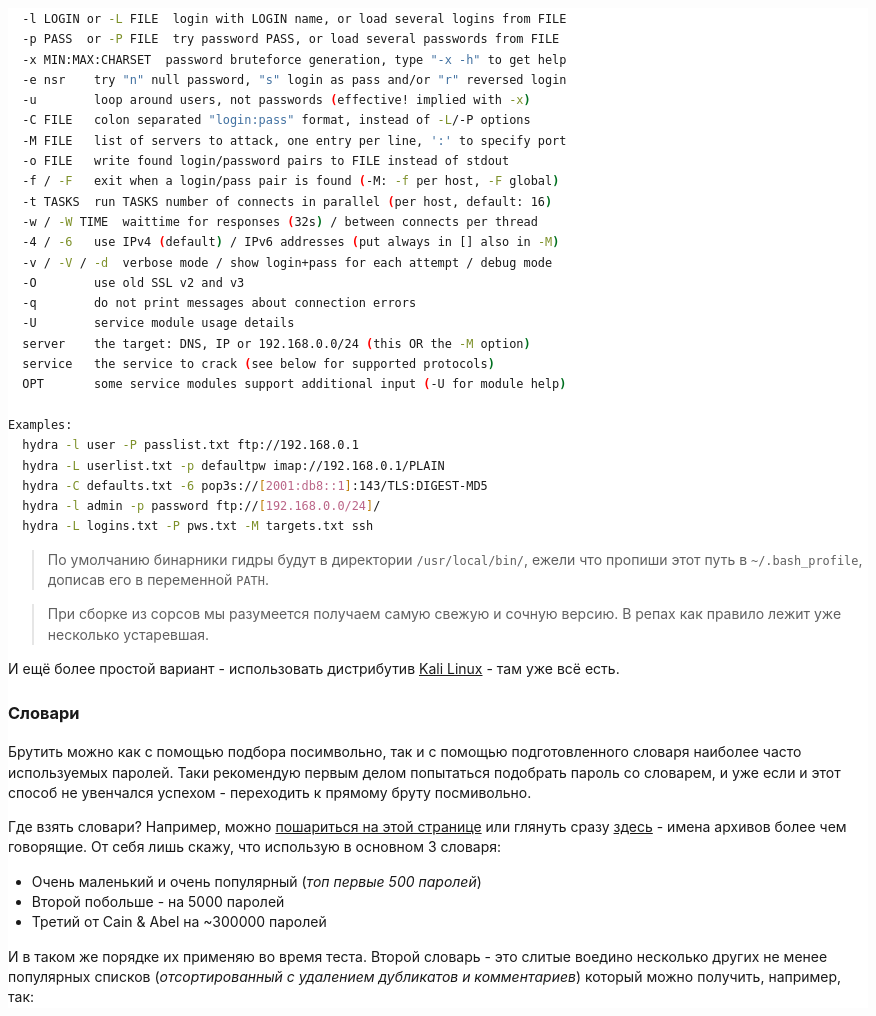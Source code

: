 ```bash
  -l LOGIN or -L FILE  login with LOGIN name, or load several logins from FILE
  -p PASS  or -P FILE  try password PASS, or load several passwords from FILE
  -x MIN:MAX:CHARSET  password bruteforce generation, type "-x -h" to get help
  -e nsr    try "n" null password, "s" login as pass and/or "r" reversed login
  -u        loop around users, not passwords (effective! implied with -x)
  -C FILE   colon separated "login:pass" format, instead of -L/-P options
  -M FILE   list of servers to attack, one entry per line, ':' to specify port
  -o FILE   write found login/password pairs to FILE instead of stdout
  -f / -F   exit when a login/pass pair is found (-M: -f per host, -F global)
  -t TASKS  run TASKS number of connects in parallel (per host, default: 16)
  -w / -W TIME  waittime for responses (32s) / between connects per thread
  -4 / -6   use IPv4 (default) / IPv6 addresses (put always in [] also in -M)
  -v / -V / -d  verbose mode / show login+pass for each attempt / debug mode
  -O        use old SSL v2 and v3
  -q        do not print messages about connection errors
  -U        service module usage details
  server    the target: DNS, IP or 192.168.0.0/24 (this OR the -M option)
  service   the service to crack (see below for supported protocols)
  OPT       some service modules support additional input (-U for module help)

Examples:
  hydra -l user -P passlist.txt ftp://192.168.0.1
  hydra -L userlist.txt -p defaultpw imap://192.168.0.1/PLAIN
  hydra -C defaults.txt -6 pop3s://[2001:db8::1]:143/TLS:DIGEST-MD5
  hydra -l admin -p password ftp://[192.168.0.0/24]/
  hydra -L logins.txt -P pws.txt -M targets.txt ssh
```

> По умолчанию бинарники гидры будут в директории `/usr/local/bin/`, ежели что пропиши этот путь в `~/.bash_profile`, дописав его в переменной `PATH`.

> При сборке из сорсов мы разумеется получаем самую свежую и сочную версию. В репах как правило лежит уже несколько устаревшая.

И ещё более простой вариант - использовать дистрибутив [Kali Linux](https://www.kali.org/downloads/) - там уже всё есть.

### Словари

Брутить можно как с помощью подбора посимвольно, так и с помощью подготовленного словаря наиболее часто используемых паролей. Таки рекомендую первым делом попытаться подобрать пароль со словарем, и уже если и этот способ не увенчался успехом - переходить к прямому бруту посмивольно.

Где взять словари? Например, можно [пошариться на этой странице](https://wiki.skullsecurity.org/Passwords) или глянуть сразу [здесь](https://downloads.skullsecurity.org/passwords/) - имена архивов более чем говорящие. От себя лишь скажу, что использую в основном 3 словаря:

- Очень маленький и очень популярный (_топ первые 500 паролей_)
- Второй побольше - на 5000 паролей
- Третий от Cain & Abel на ~300000 паролей

И в таком же порядке их применяю во время теста. Второй словарь - это слитые воедино несколько других не менее популярных списков (_отсортированный с удалением дубликатов и комментариев_) который можно получить, например, так:
